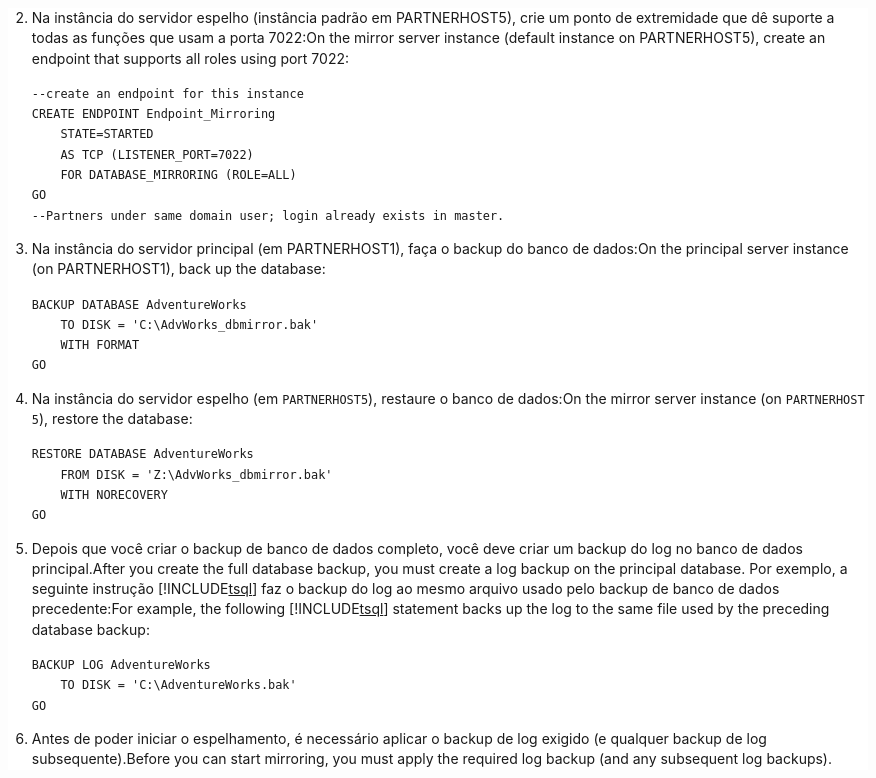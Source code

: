2.  <span data-ttu-id="c1fed-172">Na instância do servidor espelho (instância padrão em PARTNERHOST5), crie um ponto de extremidade que dê suporte a todas as funções que usam a porta 7022:</span><span class="sxs-lookup"><span data-stu-id="c1fed-172">On the mirror server instance (default instance on PARTNERHOST5), create an endpoint that supports all roles using port 7022:</span></span>  
  
    ```  
    --create an endpoint for this instance  
    CREATE ENDPOINT Endpoint_Mirroring  
        STATE=STARTED   
        AS TCP (LISTENER_PORT=7022)   
        FOR DATABASE_MIRRORING (ROLE=ALL)  
    GO  
    --Partners under same domain user; login already exists in master.  
    ```  
  
3.  <span data-ttu-id="c1fed-173">Na instância do servidor principal (em PARTNERHOST1), faça o backup do banco de dados:</span><span class="sxs-lookup"><span data-stu-id="c1fed-173">On the principal server instance (on PARTNERHOST1), back up the database:</span></span>  
  
    ```  
    BACKUP DATABASE AdventureWorks   
        TO DISK = 'C:\AdvWorks_dbmirror.bak'   
        WITH FORMAT  
    GO  
    ```  
  
4.  <span data-ttu-id="c1fed-174">Na instância do servidor espelho (em `PARTNERHOST5`), restaure o banco de dados:</span><span class="sxs-lookup"><span data-stu-id="c1fed-174">On the mirror server instance (on `PARTNERHOST5`), restore the database:</span></span>  
  
    ```  
    RESTORE DATABASE AdventureWorks   
        FROM DISK = 'Z:\AdvWorks_dbmirror.bak'   
        WITH NORECOVERY  
    GO  
    ```  
  
5.  <span data-ttu-id="c1fed-175">Depois que você criar o backup de banco de dados completo, você deve criar um backup do log no banco de dados principal.</span><span class="sxs-lookup"><span data-stu-id="c1fed-175">After you create the full database backup, you must create a log backup on the principal database.</span></span> <span data-ttu-id="c1fed-176">Por exemplo, a seguinte instrução [!INCLUDE[tsql](../../includes/tsql-md.md)] faz o backup do log ao mesmo arquivo usado pelo backup de banco de dados precedente:</span><span class="sxs-lookup"><span data-stu-id="c1fed-176">For example, the following [!INCLUDE[tsql](../../includes/tsql-md.md)] statement backs up the log to the same file used by the preceding database backup:</span></span>  
  
    ```  
    BACKUP LOG AdventureWorks   
        TO DISK = 'C:\AdventureWorks.bak'   
    GO  
    ```  
  
6.  <span data-ttu-id="c1fed-177">Antes de poder iniciar o espelhamento, é necessário aplicar o backup de log exigido (e qualquer backup de log subsequente).</span><span class="sxs-lookup"><span data-stu-id="c1fed-177">Before you can start mirroring, you must apply the required log backup (and any subsequent log backups).</span></span>  
  